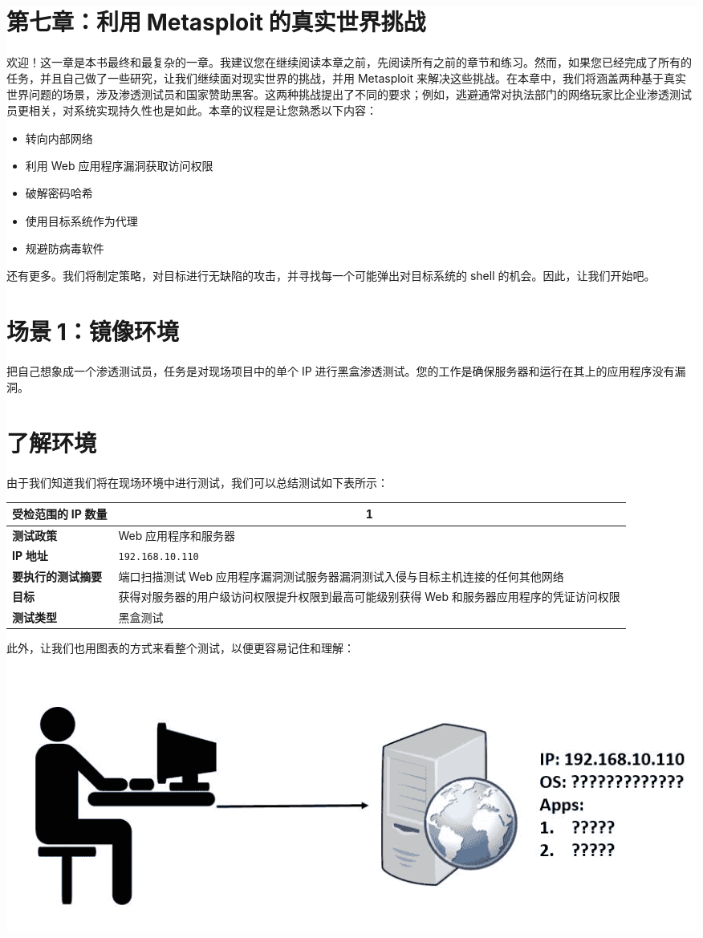 # 第七章：利用 Metasploit 的真实世界挑战

欢迎！这一章是本书最终和最复杂的一章。我建议您在继续阅读本章之前，先阅读所有之前的章节和练习。然而，如果您已经完成了所有的任务，并且自己做了一些研究，让我们继续面对现实世界的挑战，并用 Metasploit 来解决这些挑战。在本章中，我们将涵盖两种基于真实世界问题的场景，涉及渗透测试员和国家赞助黑客。这两种挑战提出了不同的要求；例如，逃避通常对执法部门的网络玩家比企业渗透测试员更相关，对系统实现持久性也是如此。本章的议程是让您熟悉以下内容：

+   转向内部网络

+   利用 Web 应用程序漏洞获取访问权限

+   破解密码哈希

+   使用目标系统作为代理

+   规避防病毒软件

还有更多。我们将制定策略，对目标进行无缺陷的攻击，并寻找每一个可能弹出对目标系统的 shell 的机会。因此，让我们开始吧。

# 场景 1：镜像环境

把自己想象成一个渗透测试员，任务是对现场项目中的单个 IP 进行黑盒渗透测试。您的工作是确保服务器和运行在其上的应用程序没有漏洞。

# 了解环境

由于我们知道我们将在现场环境中进行测试，我们可以总结测试如下表所示：

| **受检范围的 IP 数量** | 1 |
| --- | --- |
| **测试政策** | Web 应用程序和服务器 |
| **IP 地址** | `192.168.10.110` |
| **要执行的测试摘要** | 端口扫描测试 Web 应用程序漏洞测试服务器漏洞测试入侵与目标主机连接的任何其他网络 |
| **目标** | 获得对服务器的用户级访问权限提升权限到最高可能级别获得 Web 和服务器应用程序的凭证访问权限 |
| **测试类型** | 黑盒测试 |

此外，让我们也用图表的方式来看整个测试，以便更容易记住和理解：

![](img/00198.jpeg)
